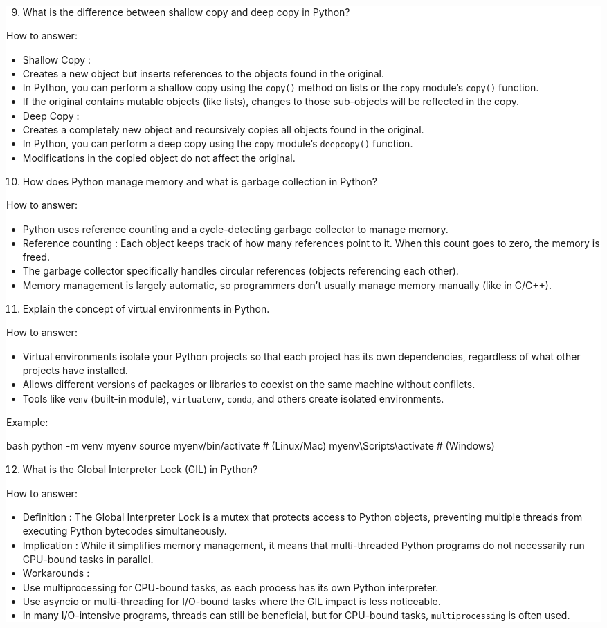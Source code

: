 

 9. What is the difference between shallow copy and deep copy in Python?

How to answer:

* Shallow Copy :
* Creates a new object but inserts references to the objects found in the original.
* In Python, you can perform a shallow copy using the `copy()` method on lists or the `copy` module’s `copy()` function.
* If the original contains mutable objects (like lists), changes to those sub-objects will be reflected in the copy.
* Deep Copy :
* Creates a completely new object and recursively copies all objects found in the original.
* In Python, you can perform a deep copy using the `copy` module’s `deepcopy()` function.
* Modifications in the copied object do not affect the original.



 10. How does Python manage memory and what is garbage collection in Python?

How to answer:

* Python uses reference counting and a cycle-detecting garbage collector to manage memory.
* Reference counting : Each object keeps track of how many references point to it. When this count goes to zero, the memory is freed.
* The garbage collector specifically handles circular references (objects referencing each other).
* Memory management is largely automatic, so programmers don’t usually manage memory manually (like in C/C++).



 11. Explain the concept of virtual environments in Python.

How to answer:

* Virtual environments isolate your Python projects so that each project has its own dependencies, regardless of what other projects have installed.
* Allows different versions of packages or libraries to coexist on the same machine without conflicts.
* Tools like `venv` (built-in module), `virtualenv`, `conda`, and others create isolated environments.

Example:

bash
python -m venv myenv
source myenv/bin/activate  # (Linux/Mac)
myenv\Scripts\activate     # (Windows)




 12. What is the Global Interpreter Lock (GIL) in Python?

How to answer:

* Definition : The Global Interpreter Lock is a mutex that protects access to Python objects, preventing multiple threads from executing Python bytecodes simultaneously.
* Implication : While it simplifies memory management, it means that multi-threaded Python programs do not necessarily run CPU-bound tasks in parallel.
* Workarounds :
* Use multiprocessing for CPU-bound tasks, as each process has its own Python interpreter.
* Use asyncio or multi-threading for I/O-bound tasks where the GIL impact is less noticeable.
* In many I/O-intensive programs, threads can still be beneficial, but for CPU-bound tasks, `multiprocessing` is often used.
